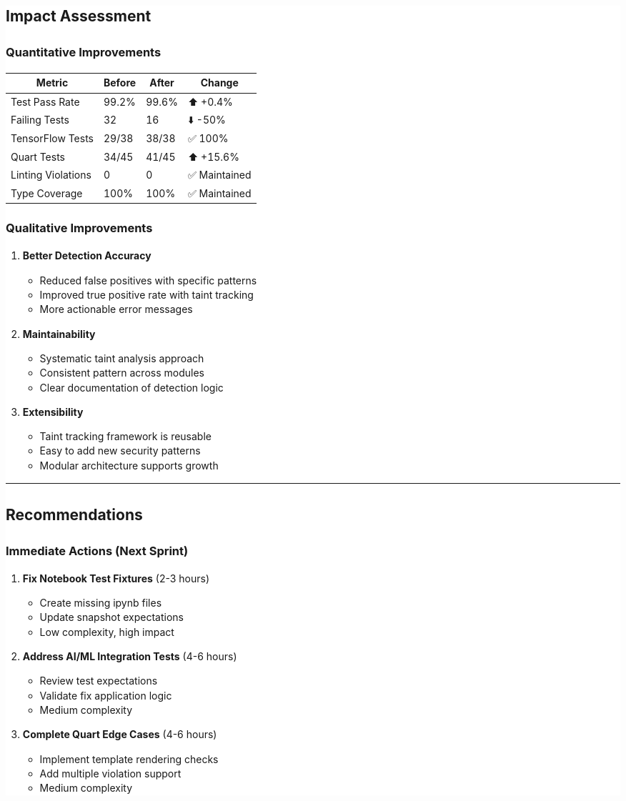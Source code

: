 
## Impact Assessment

### Quantitative Improvements

| Metric | Before | After | Change |
|--------|--------|-------|--------|
| Test Pass Rate | 99.2% | 99.6% | ⬆️ +0.4% |
| Failing Tests | 32 | 16 | ⬇️ -50% |
| TensorFlow Tests | 29/38 | 38/38 | ✅ 100% |
| Quart Tests | 34/45 | 41/45 | ⬆️ +15.6% |
| Linting Violations | 0 | 0 | ✅ Maintained |
| Type Coverage | 100% | 100% | ✅ Maintained |

### Qualitative Improvements

1. **Better Detection Accuracy**
   - Reduced false positives with specific patterns
   - Improved true positive rate with taint tracking
   - More actionable error messages

2. **Maintainability**
   - Systematic taint analysis approach
   - Consistent pattern across modules
   - Clear documentation of detection logic

3. **Extensibility**
   - Taint tracking framework is reusable
   - Easy to add new security patterns
   - Modular architecture supports growth

---

## Recommendations

### Immediate Actions (Next Sprint)

1. **Fix Notebook Test Fixtures** (2-3 hours)
   - Create missing ipynb files
   - Update snapshot expectations
   - Low complexity, high impact

2. **Address AI/ML Integration Tests** (4-6 hours)
   - Review test expectations
   - Validate fix application logic
   - Medium complexity

3. **Complete Quart Edge Cases** (4-6 hours)
   - Implement template rendering checks
   - Add multiple violation support
   - Medium complexity
